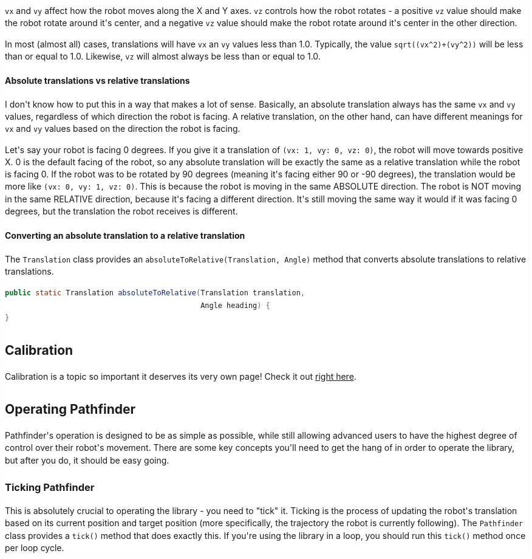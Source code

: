 `vx` and `vy` affect how the robot moves along the X and Y axes. `vz` controls
how the robot rotates - a positive `vz` value should make the robot rotate
around it's center, and a negative `vz` value should make the robot rotate
around it's center in the other direction.

In most (almost all) cases, translations will have `vx` an `vy` values less
than 1.0. Typically, the value `sqrt((vx^2)+(vy^2))` will be less than or
equal to 1.0. Likewise, `vz` will almost always be less than or equal to 1.0.

#### Absolute translations vs relative translations
I don't know how to put this in a way that makes a lot of sense. Basically,
an absolute translation always has the same `vx` and `vy` values, regardless
of which direction the robot is facing. A relative translation, on the other
hand, can have different meanings for `vx` and `vy` values based on the
direction the robot is facing.

Let's say your robot is facing 0 degrees. If you give it a translation of
`(vx: 1, vy: 0, vz: 0)`, the robot will move towards positive X. 0 is the
default facing of the robot, so any absolute translation will be exactly
the same as a relative translation while the robot is facing 0. If the robot
was to be rotated by 90 degrees (meaning it's facing either 90 or -90 degrees),
the translation would be more like `(vx: 0, vy: 1, vz: 0)`. This is because
the robot is moving in the same ABSOLUTE direction. The robot is NOT moving
in the same RELATIVE direction, because it's facing a different direction.
It's still moving the same way it would if it was facing 0 degrees, but the
translation the robot receives is different.

#### Converting an absolute translation to a relative translation
The `Translation` class provides an `absoluteToRelative(Translation, Angle)`
method that converts absolute translations to relative translations.
```java
public static Translation absoluteToRelative(Translation translation,
                                             Angle heading) {
}
```

## Calibration
Calibration is a topic so important it deserves its very own page! Check
it out [right here](calibration.md).

## Operating Pathfinder
Pathfinder's operation is designed to be as simple as possible, while still
allowing advanced users to have the highest degree of control over their
robot's movement. There are some key concepts you'll need to get the hang of
in order to operate the library, but after you do, it should be easy going.

### Ticking Pathfinder
This is absolutely crucial to operating the library - you need to "tick" it.
Ticking is the process of updating the robot's translation based on its
current position and target position (more specifically, the trajectory the
robot is currently following). The `Pathfinder` class provides a `tick()`
method that does exactly this. If you're using the library in a loop, you
should run this `tick()` method once per loop cycle.
